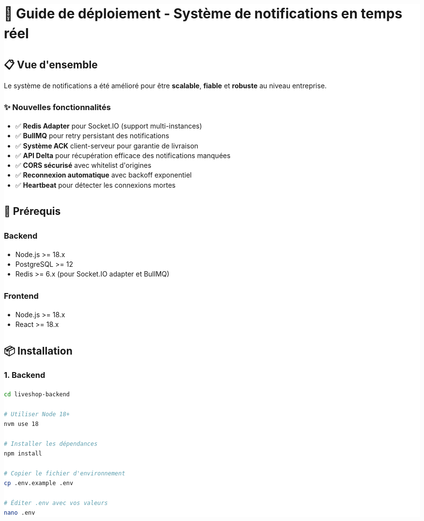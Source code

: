# 🚀 Guide de déploiement - Système de notifications en temps réel

## 📋 Vue d'ensemble

Le système de notifications a été amélioré pour être **scalable**, **fiable** et **robuste** au niveau entreprise.

### ✨ Nouvelles fonctionnalités

- ✅ **Redis Adapter** pour Socket.IO (support multi-instances)
- ✅ **BullMQ** pour retry persistant des notifications
- ✅ **Système ACK** client-serveur pour garantie de livraison
- ✅ **API Delta** pour récupération efficace des notifications manquées
- ✅ **CORS sécurisé** avec whitelist d'origines
- ✅ **Reconnexion automatique** avec backoff exponentiel
- ✅ **Heartbeat** pour détecter les connexions mortes

## 🔧 Prérequis

### Backend
- Node.js >= 18.x
- PostgreSQL >= 12
- Redis >= 6.x (pour Socket.IO adapter et BullMQ)

### Frontend
- Node.js >= 18.x
- React >= 18.x

## 📦 Installation

### 1. Backend

```bash
cd liveshop-backend

# Utiliser Node 18+
nvm use 18

# Installer les dépendances
npm install

# Copier le fichier d'environnement
cp .env.example .env

# Éditer .env avec vos valeurs
nano .env
```
